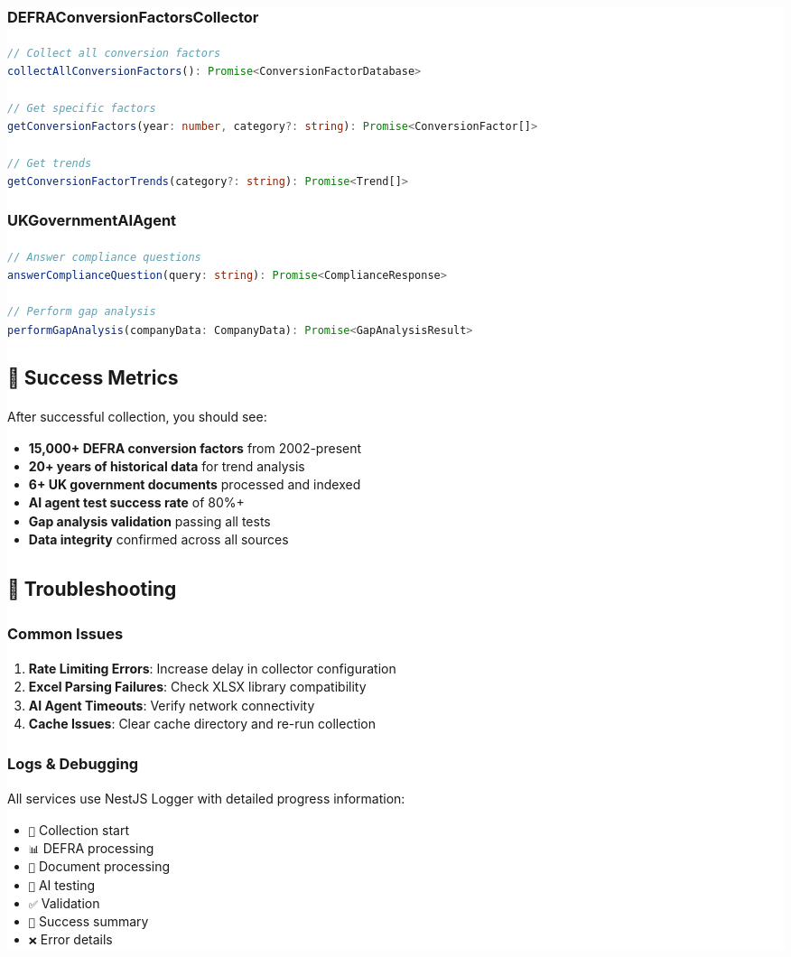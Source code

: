 ### DEFRAConversionFactorsCollector

```typescript
// Collect all conversion factors
collectAllConversionFactors(): Promise<ConversionFactorDatabase>

// Get specific factors
getConversionFactors(year: number, category?: string): Promise<ConversionFactor[]>

// Get trends
getConversionFactorTrends(category?: string): Promise<Trend[]>
```

### UKGovernmentAIAgent

```typescript
// Answer compliance questions
answerComplianceQuestion(query: string): Promise<ComplianceResponse>

// Perform gap analysis
performGapAnalysis(companyData: CompanyData): Promise<GapAnalysisResult>
```

## 🎉 Success Metrics

After successful collection, you should see:

- **15,000+ DEFRA conversion factors** from 2002-present
- **20+ years of historical data** for trend analysis
- **6+ UK government documents** processed and indexed
- **AI agent test success rate** of 80%+
- **Gap analysis validation** passing all tests
- **Data integrity** confirmed across all sources

## 🚨 Troubleshooting

### Common Issues

1. **Rate Limiting Errors**: Increase delay in collector configuration
2. **Excel Parsing Failures**: Check XLSX library compatibility
3. **AI Agent Timeouts**: Verify network connectivity
4. **Cache Issues**: Clear cache directory and re-run collection

### Logs & Debugging

All services use NestJS Logger with detailed progress information:
- `🚀` Collection start
- `📊` DEFRA processing
- `📄` Document processing
- `🤖` AI testing
- `✅` Validation
- `🎉` Success summary
- `❌` Error details
